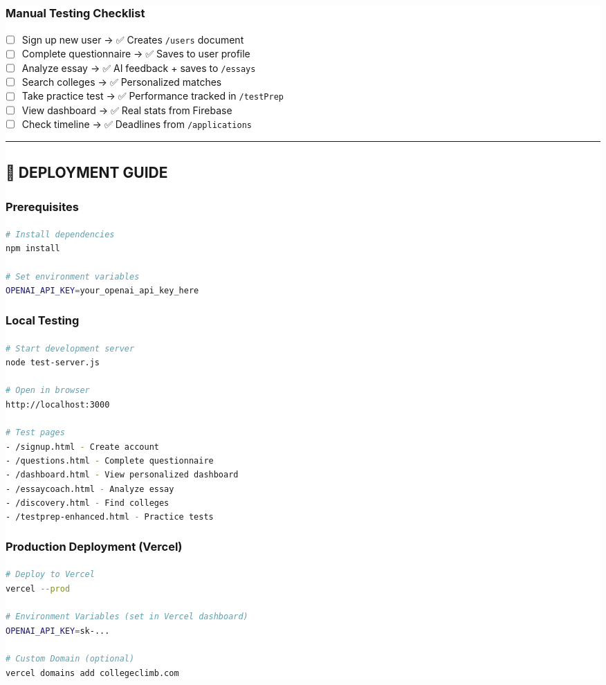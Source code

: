 ### Manual Testing Checklist
- [ ] Sign up new user → ✅ Creates `/users` document
- [ ] Complete questionnaire → ✅ Saves to user profile
- [ ] Analyze essay → ✅ AI feedback + saves to `/essays`
- [ ] Search colleges → ✅ Personalized matches
- [ ] Take practice test → ✅ Performance tracked in `/testPrep`
- [ ] View dashboard → ✅ Real stats from Firebase
- [ ] Check timeline → ✅ Deadlines from `/applications`

---

## 🚀 DEPLOYMENT GUIDE

### Prerequisites
```bash
# Install dependencies
npm install

# Set environment variables
OPENAI_API_KEY=your_openai_api_key_here
```

### Local Testing
```bash
# Start development server
node test-server.js

# Open in browser
http://localhost:3000

# Test pages
- /signup.html - Create account
- /questions.html - Complete questionnaire  
- /dashboard.html - View personalized dashboard
- /essaycoach.html - Analyze essay
- /discovery.html - Find colleges
- /testprep-enhanced.html - Practice tests
```

### Production Deployment (Vercel)
```bash
# Deploy to Vercel
vercel --prod

# Environment Variables (set in Vercel dashboard)
OPENAI_API_KEY=sk-...

# Custom Domain (optional)
vercel domains add collegeclimb.com
```
